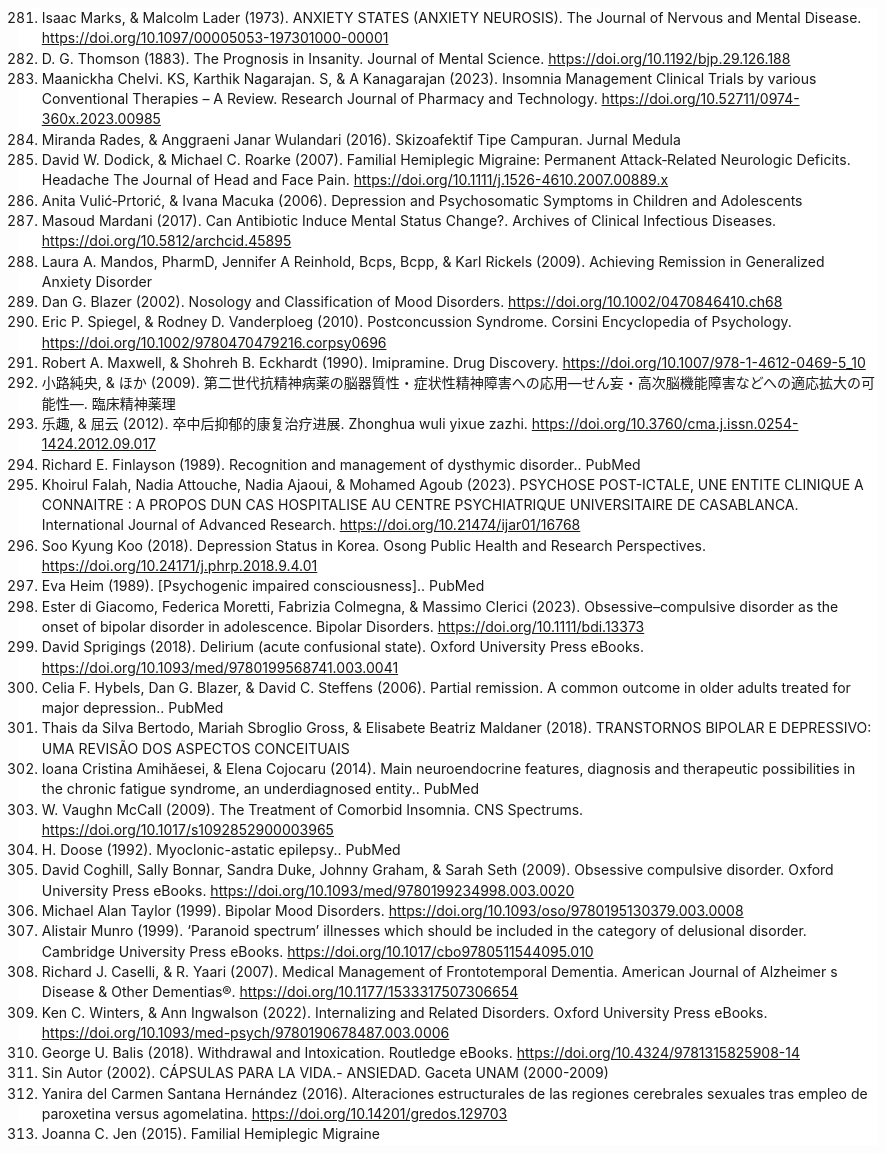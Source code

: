 281. Isaac Marks, & Malcolm Lader (1973). ANXIETY STATES (ANXIETY NEUROSIS). The Journal of Nervous and Mental Disease. https://doi.org/10.1097/00005053-197301000-00001
282. D. G. Thomson (1883). The Prognosis in Insanity. Journal of Mental Science. https://doi.org/10.1192/bjp.29.126.188
283. Maanickha Chelvi. KS, Karthik Nagarajan. S, & A Kanagarajan (2023). Insomnia Management Clinical Trials by various Conventional Therapies – A Review. Research Journal of Pharmacy and Technology. https://doi.org/10.52711/0974-360x.2023.00985
284. Miranda Rades, & Anggraeni Janar Wulandari (2016). Skizoafektif Tipe Campuran. Jurnal Medula
285. David W. Dodick, & Michael C. Roarke (2007). Familial Hemiplegic Migraine: Permanent Attack‐Related Neurologic Deficits. Headache The Journal of Head and Face Pain. https://doi.org/10.1111/j.1526-4610.2007.00889.x
286. Anita Vulić‐Prtorić, & Ivana Macuka (2006). Depression and Psychosomatic Symptoms in Children and Adolescents
287. Masoud Mardani (2017). Can Antibiotic Induce Mental Status Change?. Archives of Clinical Infectious Diseases. https://doi.org/10.5812/archcid.45895
288. Laura A. Mandos, PharmD, Jennifer A Reinhold, Bcps, Bcpp, & Karl Rickels (2009). Achieving Remission in Generalized Anxiety Disorder
289. Dan G. Blazer (2002). Nosology and Classification of Mood Disorders. https://doi.org/10.1002/0470846410.ch68
290. Eric P. Spiegel, & Rodney D. Vanderploeg (2010). Postconcussion Syndrome. Corsini Encyclopedia of Psychology. https://doi.org/10.1002/9780470479216.corpsy0696
291. Robert A. Maxwell, & Shohreh B. Eckhardt (1990). Imipramine. Drug Discovery. https://doi.org/10.1007/978-1-4612-0469-5_10
292. 小路純央, & ほか (2009). 第二世代抗精神病薬の脳器質性・症状性精神障害への応用―せん妄・高次脳機能障害などへの適応拡大の可能性―. 臨床精神薬理
293. 乐趣, & 屈云 (2012). 卒中后抑郁的康复治疗进展. Zhonghua wuli yixue zazhi. https://doi.org/10.3760/cma.j.issn.0254-1424.2012.09.017
294. Richard E. Finlayson (1989). Recognition and management of dysthymic disorder.. PubMed
295. Khoirul Falah, Nadia Attouche, Nadia Ajaoui, & Mohamed Agoub (2023). PSYCHOSE POST-ICTALE, UNE ENTITE CLINIQUE A CONNAITRE : A PROPOS DUN CAS HOSPITALISE AU CENTRE PSYCHIATRIQUE UNIVERSITAIRE DE CASABLANCA. International Journal of Advanced Research. https://doi.org/10.21474/ijar01/16768
296. Soo Kyung Koo (2018). Depression Status in Korea. Osong Public Health and Research Perspectives. https://doi.org/10.24171/j.phrp.2018.9.4.01
297. Eva Heim (1989). [Psychogenic impaired consciousness].. PubMed
298. Ester di Giacomo, Federica Moretti, Fabrizia Colmegna, & Massimo Clerici (2023). Obsessive–compulsive disorder as the onset of bipolar disorder in adolescence. Bipolar Disorders. https://doi.org/10.1111/bdi.13373
299. David Sprigings (2018). Delirium (acute confusional state). Oxford University Press eBooks. https://doi.org/10.1093/med/9780199568741.003.0041
300. Celia F. Hybels, Dan G. Blazer, & David C. Steffens (2006). Partial remission. A common outcome in older adults treated for major depression.. PubMed
301. Thais da Silva Bertodo, Mariah Sbroglio Gross, & Elisabete Beatriz Maldaner (2018). TRANSTORNOS BIPOLAR E DEPRESSIVO: UMA REVISÃO DOS ASPECTOS CONCEITUAIS
302. Ioana Cristina Amihăesei, & Elena Cojocaru (2014). Main neuroendocrine features, diagnosis and therapeutic possibilities in the chronic fatigue syndrome, an underdiagnosed entity.. PubMed
303. W. Vaughn McCall (2009). The Treatment of Comorbid Insomnia. CNS Spectrums. https://doi.org/10.1017/s1092852900003965
304. H. Doose (1992). Myoclonic-astatic epilepsy.. PubMed
305. David Coghill, Sally Bonnar, Sandra Duke, Johnny Graham, & Sarah Seth (2009). Obsessive compulsive disorder. Oxford University Press eBooks. https://doi.org/10.1093/med/9780199234998.003.0020
306. Michael Alan Taylor (1999). Bipolar Mood Disorders. https://doi.org/10.1093/oso/9780195130379.003.0008
307. Alistair Munro (1999). ‘Paranoid spectrum’ illnesses which should be included in the category of delusional disorder. Cambridge University Press eBooks. https://doi.org/10.1017/cbo9780511544095.010
308. Richard J. Caselli, & R. Yaari (2007). Medical Management of Frontotemporal Dementia. American Journal of Alzheimer s Disease & Other Dementias®. https://doi.org/10.1177/1533317507306654
309. Ken C. Winters, & Ann Ingwalson (2022). Internalizing and Related Disorders. Oxford University Press eBooks. https://doi.org/10.1093/med-psych/9780190678487.003.0006
310. George U. Balis (2018). Withdrawal and Intoxication. Routledge eBooks. https://doi.org/10.4324/9781315825908-14
311. Sin Autor (2002). CÁPSULAS PARA LA VIDA.- ANSIEDAD. Gaceta UNAM (2000-2009)
312. Yanira del Carmen Santana Hernández (2016). Alteraciones estructurales de las regiones cerebrales sexuales tras empleo de paroxetina versus agomelatina. https://doi.org/10.14201/gredos.129703
313. Joanna C. Jen (2015). Familial Hemiplegic Migraine
